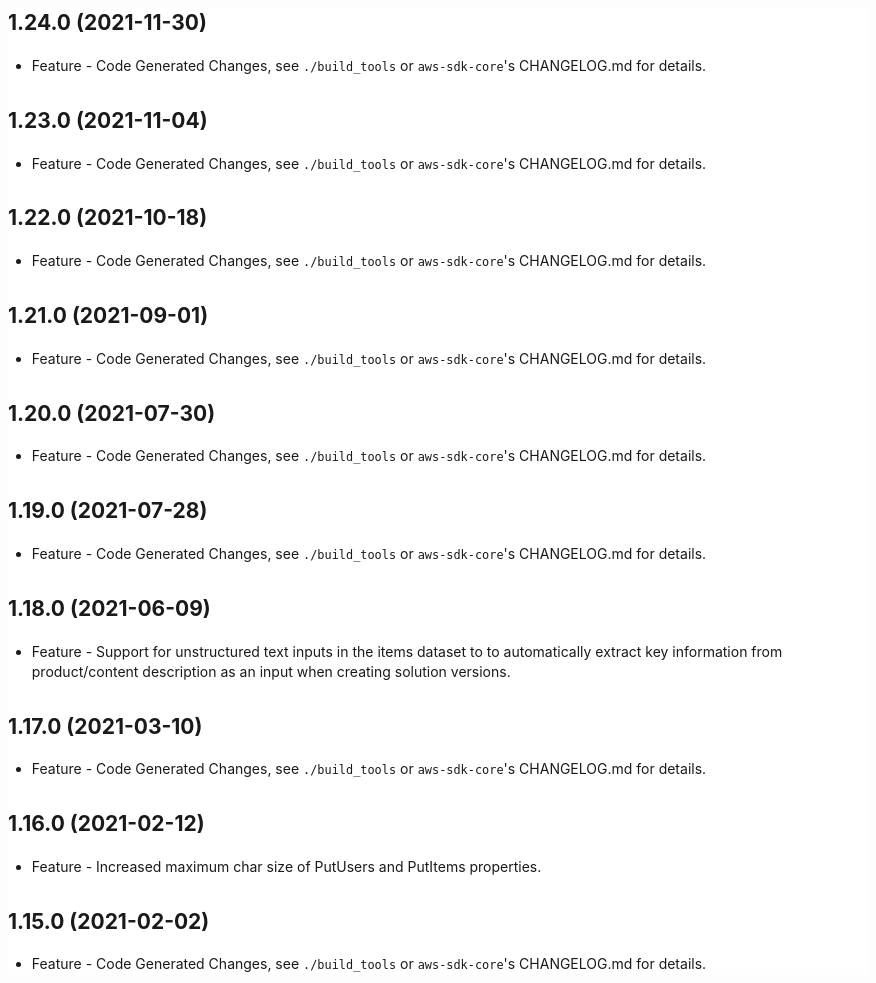 1.24.0 (2021-11-30)
------------------

* Feature - Code Generated Changes, see `./build_tools` or `aws-sdk-core`'s CHANGELOG.md for details.

1.23.0 (2021-11-04)
------------------

* Feature - Code Generated Changes, see `./build_tools` or `aws-sdk-core`'s CHANGELOG.md for details.

1.22.0 (2021-10-18)
------------------

* Feature - Code Generated Changes, see `./build_tools` or `aws-sdk-core`'s CHANGELOG.md for details.

1.21.0 (2021-09-01)
------------------

* Feature - Code Generated Changes, see `./build_tools` or `aws-sdk-core`'s CHANGELOG.md for details.

1.20.0 (2021-07-30)
------------------

* Feature - Code Generated Changes, see `./build_tools` or `aws-sdk-core`'s CHANGELOG.md for details.

1.19.0 (2021-07-28)
------------------

* Feature - Code Generated Changes, see `./build_tools` or `aws-sdk-core`'s CHANGELOG.md for details.

1.18.0 (2021-06-09)
------------------

* Feature - Support for unstructured text inputs in the items dataset to to automatically extract key information from product/content description as an input when creating solution versions.

1.17.0 (2021-03-10)
------------------

* Feature - Code Generated Changes, see `./build_tools` or `aws-sdk-core`'s CHANGELOG.md for details.

1.16.0 (2021-02-12)
------------------

* Feature - Increased maximum char size of PutUsers and PutItems properties.

1.15.0 (2021-02-02)
------------------

* Feature - Code Generated Changes, see `./build_tools` or `aws-sdk-core`'s CHANGELOG.md for details.

